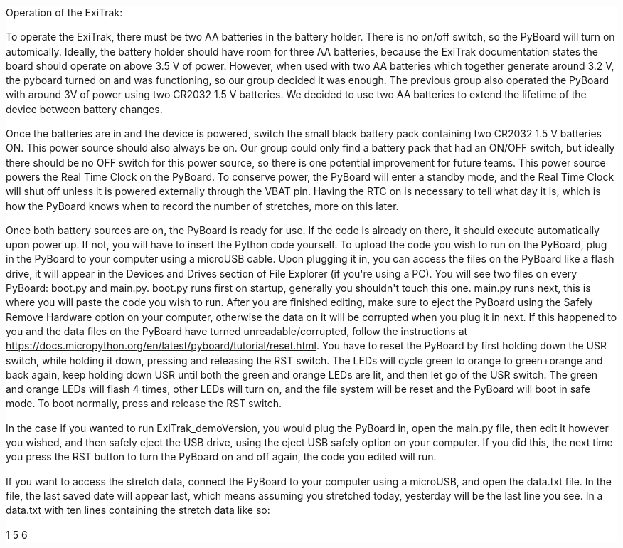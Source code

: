 Operation of the ExiTrak:

To operate the ExiTrak, there must be two AA batteries in the battery holder. There is no on/off switch, so the PyBoard will turn on automically.
Ideally, the battery holder should have room for three AA batteries, because the ExiTrak documentation states the board should operate on above 3.5 V of power.
However, when used with two AA batteries which together generate around 3.2 V, the pyboard turned on and was functioning, so our group decided it was enough.
The previous group also operated the PyBoard with around 3V of power using two CR2032 1.5 V batteries. We decided to use two AA batteries to extend the lifetime of the device between battery changes.

Once the batteries are in and the device is powered, switch the small black battery pack containing two CR2032 1.5 V batteries ON. This power source should also always be on.
Our group could only find a battery pack that had an ON/OFF switch, but ideally there should be no OFF switch for this power source, so there is one potential improvement for future teams.
This power source powers the Real Time Clock on the PyBoard. To conserve power, the PyBoard will enter a standby mode, and the Real Time Clock will shut off unless it is powered externally through the VBAT pin.
Having the RTC on is necessary to tell what day it is, which is how the PyBoard knows when to record the number of stretches, more on this later.

Once both battery sources are on, the PyBoard is ready for use. If the code is already on there, it should execute automatically upon power up. If not, you will have to insert the Python code yourself.
To upload the code you wish to run on the PyBoard, plug in the PyBoard to your computer using a microUSB cable. Upon plugging it in, you can access the files on the PyBoard like a flash drive, it will appear in the Devices and Drives section of File Explorer (if you're using a PC).
You will see two files on every PyBoard: boot.py and main.py. boot.py runs first on startup, generally you shouldn't touch this one. main.py runs next, this is where you will paste the code you wish to run.
After you are finished editing, make sure to eject the PyBoard using the Safely Remove Hardware option on your computer, otherwise the data on it will be corrupted when you plug it in next. 
If this happened to you and the data files on the PyBoard have turned unreadable/corrupted, follow the instructions at https://docs.micropython.org/en/latest/pyboard/tutorial/reset.html. 
You have to reset the PyBoard by first holding down the USR switch, while holding it down, pressing and releasing the RST switch. The LEDs will cycle green to orange to green+orange and back again, keep holding down USR until both the green and orange LEDs are lit, and then let go of the USR switch. The green and orange LEDs will flash 4 times, other LEDs will turn on, and the file system will be reset and the PyBoard will boot in safe mode. To boot normally, press and release the RST switch.

In the case if you wanted to run ExiTrak_demoVersion, you would plug the PyBoard in, open the main.py file, then edit it however you wished, and then safely eject the USB drive, using the eject USB safely option on your computer.
If you did this, the next time you press the RST button to turn the PyBoard on and off again, the code you edited will run.

If you want to access the stretch data, connect the PyBoard to your computer using a microUSB, and open the data.txt file. In the file, the last saved date will appear last, which means  assuming you stretched  today, yesterday will be the last line you see.
In a data.txt with ten lines containing the stretch data like so:

1
5
6

